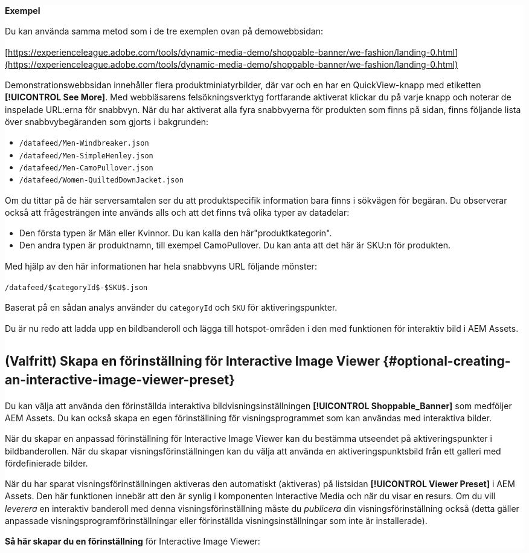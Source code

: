 
**Exempel**

Du kan använda samma metod som i de tre exemplen ovan på demowebbsidan:

[https://experienceleague.adobe.com/tools/dynamic-media-demo/shoppable-banner/we-fashion/landing-0.html](https://experienceleague.adobe.com/tools/dynamic-media-demo/shoppable-banner/we-fashion/landing-0.html)

Demonstrationswebbsidan innehåller flera produktminiatyrbilder, där var och en har en QuickView-knapp med etiketten **[!UICONTROL See More]**. Med webbläsarens felsökningsverktyg fortfarande aktiverat klickar du på varje knapp och noterar de inspelade URL:erna för snabbvyn. När du har aktiverat alla fyra snabbvyerna för produkten som finns på sidan, finns följande lista över snabbvybegäranden som gjorts i bakgrunden:

* `/datafeed/Men-Windbreaker.json`
* `/datafeed/Men-SimpleHenley.json`
* `/datafeed/Men-CamoPullover.json`
* `/datafeed/Women-QuiltedDownJacket.json`

Om du tittar på de här serversamtalen ser du att produktspecifik information bara finns i sökvägen för begäran. Du observerar också att frågesträngen inte används alls och att det finns två olika typer av datadelar:

* Den första typen är Män eller Kvinnor. Du kan kalla den här&quot;produktkategorin&quot;.
* Den andra typen är produktnamn, till exempel CamoPullover. Du kan anta att det här är SKU:n för produkten.

Med hjälp av den här informationen har hela snabbvyns URL följande mönster:

`/datafeed/$categoryId$-$SKU$.json`

Baserat på en sådan analys använder du `categoryId` och `SKU` för aktiveringspunkter.

Du är nu redo att ladda upp en bildbanderoll och lägga till hotspot-områden i den med funktionen för interaktiv bild i AEM Assets.

## (Valfritt) Skapa en förinställning för Interactive Image Viewer {#optional-creating-an-interactive-image-viewer-preset}

Du kan välja att använda den förinställda interaktiva bildvisningsinställningen **[!UICONTROL Shoppable_Banner]** som medföljer AEM Assets. Du kan också skapa en egen förinställning för visningsprogrammet som kan användas med interaktiva bilder.

När du skapar en anpassad förinställning för Interactive Image Viewer kan du bestämma utseendet på aktiveringspunkter i bildbanderollen. När du skapar visningsförinställningen kan du välja att använda en aktiveringspunktsbild från ett galleri med fördefinierade bilder.

När du har sparat visningsförinställningen aktiveras den automatiskt (aktiveras) på listsidan **[!UICONTROL Viewer Preset]** i AEM Assets. Den här funktionen innebär att den är synlig i komponenten Interactive Media och när du visar en resurs. Om du vill *leverera* en interaktiv banderoll med denna visningsförinställning måste du *publicera* din visningsförinställning också (detta gäller anpassade visningsprogramförinställningar eller förinställda visningsinställningar som inte är installerade).

**Så här skapar du en förinställning** för Interactive Image Viewer:
